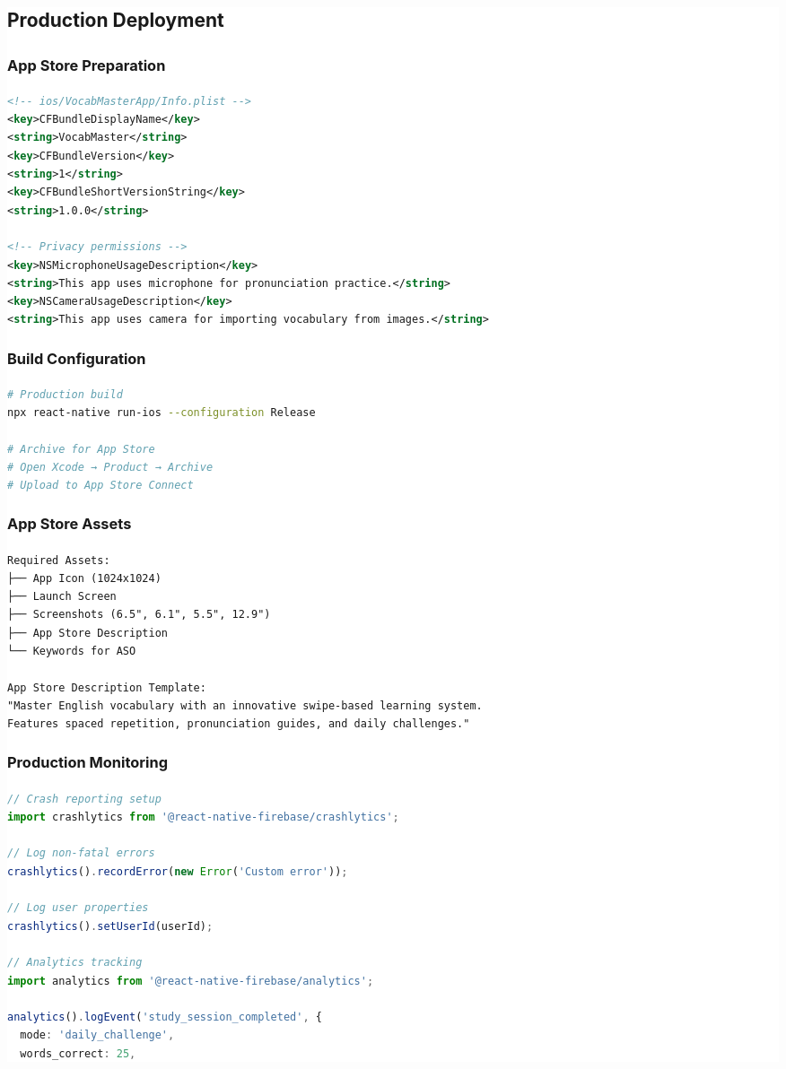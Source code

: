 
## Production Deployment

### App Store Preparation

```xml
<!-- ios/VocabMasterApp/Info.plist -->
<key>CFBundleDisplayName</key>
<string>VocabMaster</string>
<key>CFBundleVersion</key>
<string>1</string>
<key>CFBundleShortVersionString</key>
<string>1.0.0</string>

<!-- Privacy permissions -->
<key>NSMicrophoneUsageDescription</key>
<string>This app uses microphone for pronunciation practice.</string>
<key>NSCameraUsageDescription</key>
<string>This app uses camera for importing vocabulary from images.</string>
```

### Build Configuration

```bash
# Production build
npx react-native run-ios --configuration Release

# Archive for App Store
# Open Xcode → Product → Archive
# Upload to App Store Connect
```

### App Store Assets

```
Required Assets:
├── App Icon (1024x1024)
├── Launch Screen
├── Screenshots (6.5", 6.1", 5.5", 12.9")
├── App Store Description
└── Keywords for ASO

App Store Description Template:
"Master English vocabulary with an innovative swipe-based learning system.
Features spaced repetition, pronunciation guides, and daily challenges."
```

### Production Monitoring

```typescript
// Crash reporting setup
import crashlytics from '@react-native-firebase/crashlytics';

// Log non-fatal errors
crashlytics().recordError(new Error('Custom error'));

// Log user properties
crashlytics().setUserId(userId);

// Analytics tracking
import analytics from '@react-native-firebase/analytics';

analytics().logEvent('study_session_completed', {
  mode: 'daily_challenge',
  words_correct: 25,
```